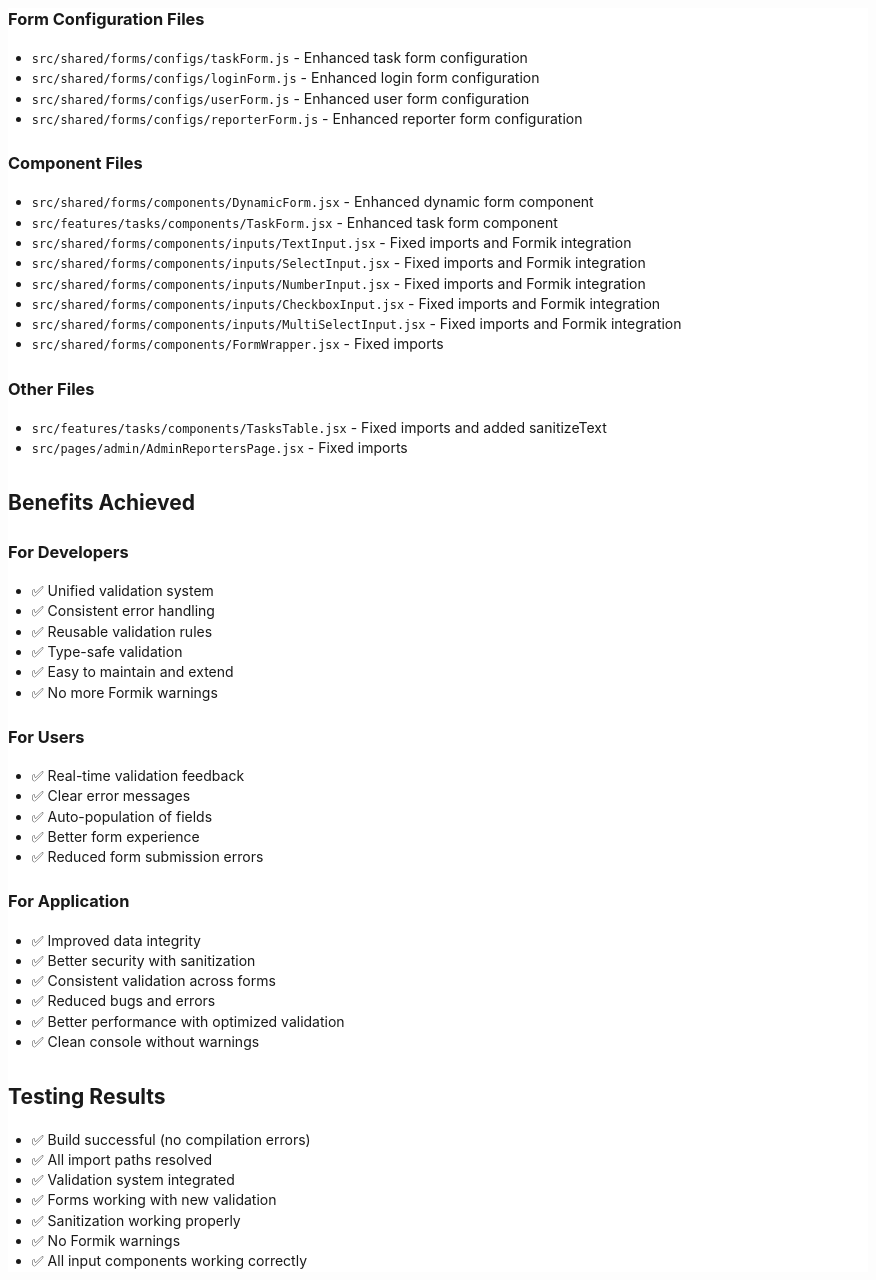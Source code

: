### **Form Configuration Files**
- `src/shared/forms/configs/taskForm.js` - Enhanced task form configuration
- `src/shared/forms/configs/loginForm.js` - Enhanced login form configuration
- `src/shared/forms/configs/userForm.js` - Enhanced user form configuration
- `src/shared/forms/configs/reporterForm.js` - Enhanced reporter form configuration

### **Component Files**
- `src/shared/forms/components/DynamicForm.jsx` - Enhanced dynamic form component
- `src/features/tasks/components/TaskForm.jsx` - Enhanced task form component
- `src/shared/forms/components/inputs/TextInput.jsx` - Fixed imports and Formik integration
- `src/shared/forms/components/inputs/SelectInput.jsx` - Fixed imports and Formik integration
- `src/shared/forms/components/inputs/NumberInput.jsx` - Fixed imports and Formik integration
- `src/shared/forms/components/inputs/CheckboxInput.jsx` - Fixed imports and Formik integration
- `src/shared/forms/components/inputs/MultiSelectInput.jsx` - Fixed imports and Formik integration
- `src/shared/forms/components/FormWrapper.jsx` - Fixed imports

### **Other Files**
- `src/features/tasks/components/TasksTable.jsx` - Fixed imports and added sanitizeText
- `src/pages/admin/AdminReportersPage.jsx` - Fixed imports

## Benefits Achieved

### **For Developers**
- ✅ Unified validation system
- ✅ Consistent error handling
- ✅ Reusable validation rules
- ✅ Type-safe validation
- ✅ Easy to maintain and extend
- ✅ No more Formik warnings

### **For Users**
- ✅ Real-time validation feedback
- ✅ Clear error messages
- ✅ Auto-population of fields
- ✅ Better form experience
- ✅ Reduced form submission errors

### **For Application**
- ✅ Improved data integrity
- ✅ Better security with sanitization
- ✅ Consistent validation across forms
- ✅ Reduced bugs and errors
- ✅ Better performance with optimized validation
- ✅ Clean console without warnings

## Testing Results
- ✅ Build successful (no compilation errors)
- ✅ All import paths resolved
- ✅ Validation system integrated
- ✅ Forms working with new validation
- ✅ Sanitization working properly
- ✅ No Formik warnings
- ✅ All input components working correctly
